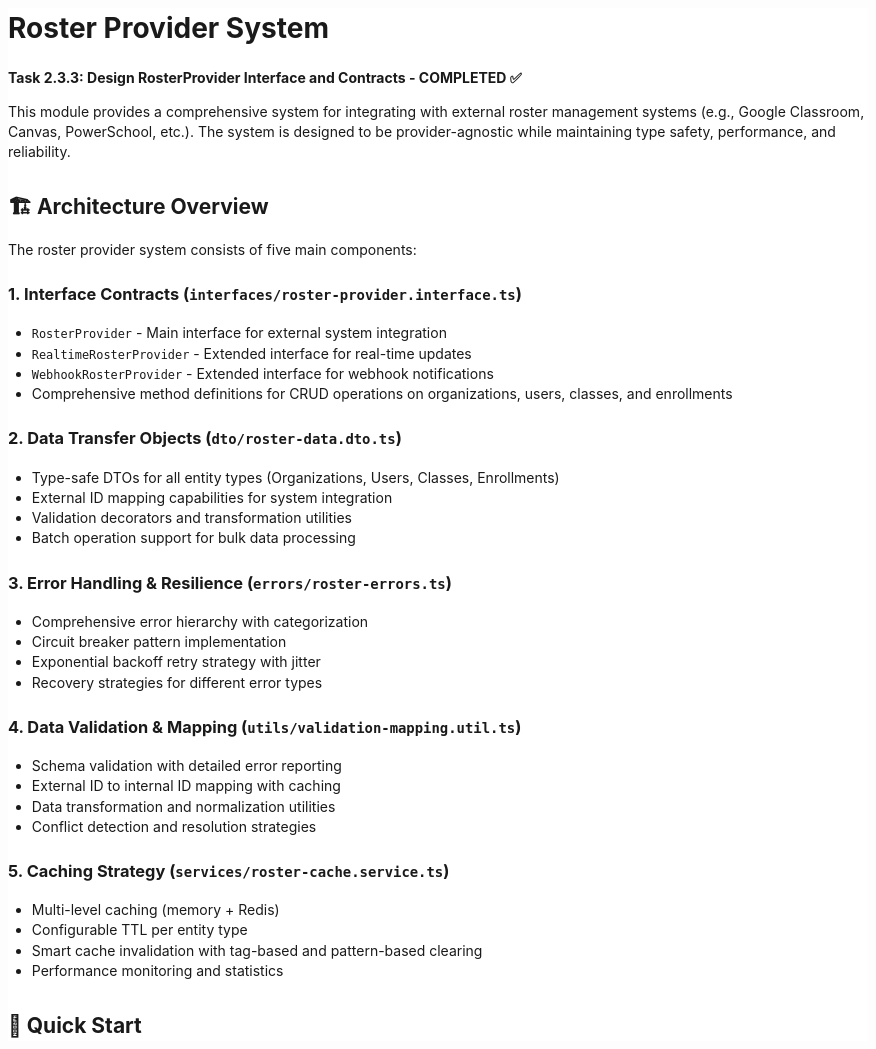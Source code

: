 # Roster Provider System

**Task 2.3.3: Design RosterProvider Interface and Contracts - COMPLETED ✅**

This module provides a comprehensive system for integrating with external roster management systems (e.g., Google Classroom, Canvas, PowerSchool, etc.). The system is designed to be provider-agnostic while maintaining type safety, performance, and reliability.

## 🏗️ Architecture Overview

The roster provider system consists of five main components:

### 1. **Interface Contracts** (`interfaces/roster-provider.interface.ts`)
- `RosterProvider` - Main interface for external system integration
- `RealtimeRosterProvider` - Extended interface for real-time updates
- `WebhookRosterProvider` - Extended interface for webhook notifications
- Comprehensive method definitions for CRUD operations on organizations, users, classes, and enrollments

### 2. **Data Transfer Objects** (`dto/roster-data.dto.ts`)
- Type-safe DTOs for all entity types (Organizations, Users, Classes, Enrollments)
- External ID mapping capabilities for system integration
- Validation decorators and transformation utilities
- Batch operation support for bulk data processing

### 3. **Error Handling & Resilience** (`errors/roster-errors.ts`)
- Comprehensive error hierarchy with categorization
- Circuit breaker pattern implementation
- Exponential backoff retry strategy with jitter
- Recovery strategies for different error types

### 4. **Data Validation & Mapping** (`utils/validation-mapping.util.ts`)
- Schema validation with detailed error reporting
- External ID to internal ID mapping with caching
- Data transformation and normalization utilities
- Conflict detection and resolution strategies

### 5. **Caching Strategy** (`services/roster-cache.service.ts`)
- Multi-level caching (memory + Redis)
- Configurable TTL per entity type
- Smart cache invalidation with tag-based and pattern-based clearing
- Performance monitoring and statistics

## 🚀 Quick Start
